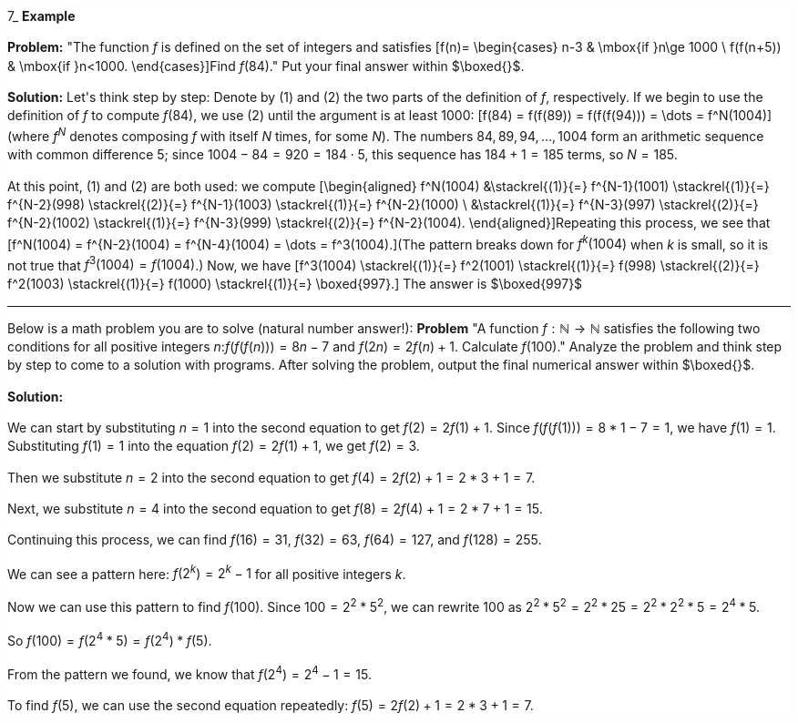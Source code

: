 7_
**Example**

**Problem:** 
"The function $f$ is defined on the set of integers and satisfies \[f(n)= \begin{cases}  n-3 & \mbox{if }n\ge 1000 \\  f(f(n+5)) & \mbox{if }n<1000. \end{cases}\]Find $f(84)$."
Put your final answer within $\boxed{}$.

**Solution:** 
Let's think step by step:
Denote by (1) and (2) the two parts of the definition of $f$, respectively. If we begin to use the definition of $f$ to compute $f(84)$, we use (2) until the argument is at least $1000$: \[f(84) = f(f(89)) = f(f(f(94))) = \dots = f^N(1004)\](where $f^N$ denotes composing $f$ with itself $N$ times, for some $N$). The numbers $84, 89, 94, \dots, 1004$ form an arithmetic sequence with common difference $5$; since $1004 - 84 = 920 = 184 \cdot 5$, this sequence has $184 + 1 = 185$ terms, so $N = 185$.

At this point, (1) and (2) are both used: we compute \[\begin{aligned} f^N(1004) &\stackrel{(1)}{=} f^{N-1}(1001) \stackrel{(1)}{=} f^{N-2}(998) \stackrel{(2)}{=} f^{N-1}(1003) \stackrel{(1)}{=} f^{N-2}(1000) \\ &\stackrel{(1)}{=} f^{N-3}(997) \stackrel{(2)}{=} f^{N-2}(1002) \stackrel{(1)}{=} f^{N-3}(999) \stackrel{(2)}{=} f^{N-2}(1004). \end{aligned}\]Repeating this process, we see that \[f^N(1004) = f^{N-2}(1004) = f^{N-4}(1004) = \dots = f^3(1004).\](The pattern breaks down for $f^k(1004)$ when $k$ is small, so it is not true that $f^3(1004) = f(1004)$.) Now, we have \[f^3(1004) \stackrel{(1)}{=} f^2(1001) \stackrel{(1)}{=} f(998) \stackrel{(2)}{=} f^2(1003) \stackrel{(1)}{=} f(1000) \stackrel{(1)}{=} \boxed{997}.\] The answer is $\boxed{997}$


---

Below is a math problem you are to solve (natural number answer!):
**Problem**
"A function $f: \mathbb N \to \mathbb N$ satisfies the following two conditions for all positive integers $n$:$f(f(f(n)))=8n-7$ and $f(2n)=2f(n)+1$. Calculate $f(100)$."
Analyze the problem and think step by step to come to a solution with programs. After solving the problem, output the final numerical answer within $\boxed{}$.

**Solution:**


We can start by substituting $n=1$ into the second equation to get $f(2) = 2f(1) + 1$. Since $f(f(f(1))) = 8*1 - 7 = 1$, we have $f(1) = 1$. Substituting $f(1) = 1$ into the equation $f(2) = 2f(1) + 1$, we get $f(2) = 3$.

Then we substitute $n=2$ into the second equation to get $f(4) = 2f(2) + 1 = 2*3 + 1 = 7$.

Next, we substitute $n=4$ into the second equation to get $f(8) = 2f(4) + 1 = 2*7 + 1 = 15$.

Continuing this process, we can find $f(16) = 31$, $f(32) = 63$, $f(64) = 127$, and $f(128) = 255$.

We can see a pattern here: $f(2^k) = 2^k - 1$ for all positive integers $k$.

Now we can use this pattern to find $f(100)$. Since $100 = 2^2 * 5^2$, we can rewrite $100$ as $2^2 * 5^2 = 2^2 * 25 = 2^2 * 2^2 * 5 = 2^4 * 5$.

So $f(100) = f(2^4 * 5) = f(2^4) * f(5)$.

From the pattern we found, we know that $f(2^4) = 2^4 - 1 = 15$.

To find $f(5)$, we can use the second equation repeatedly: $f(5) = 2f(2) + 1 = 2*3 + 1 = 7$.
